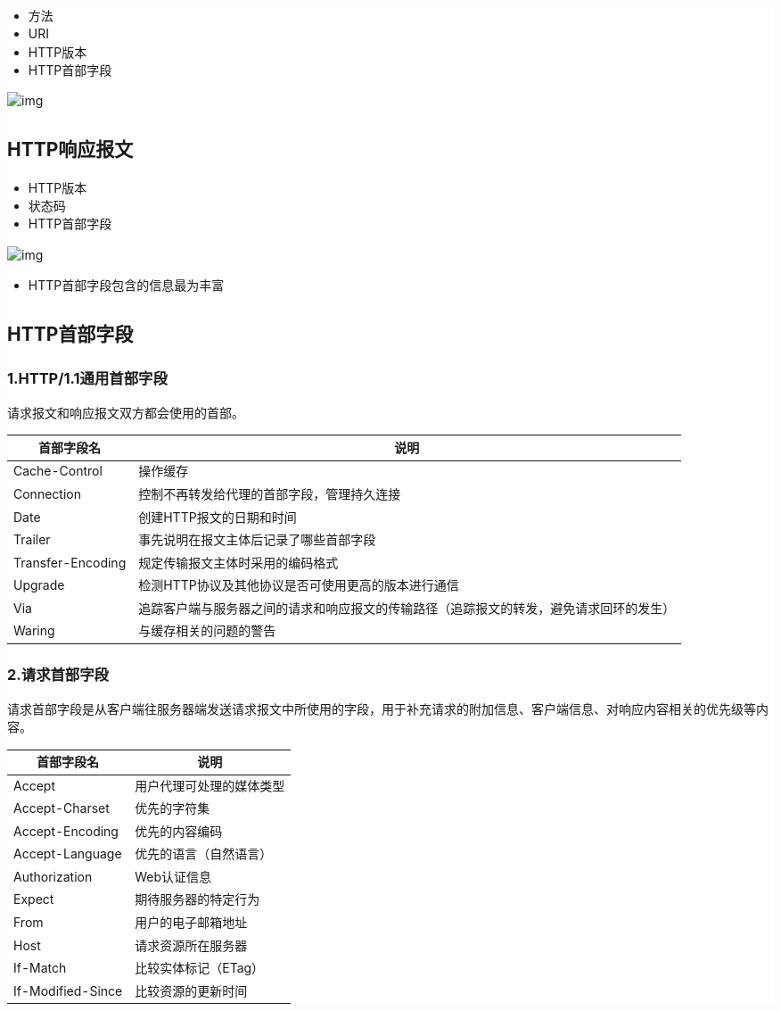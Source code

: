 - 方法
- URI
- HTTP版本
- HTTP首部字段

![img](https://cdn.nlark.com/yuque/0/2022/png/25757674/1665297487709-09d1a163-4aff-441a-964a-4abe8a8a6595.png)



## HTTP响应报文

- HTTP版本
- 状态码
- HTTP首部字段

![img](https://cdn.nlark.com/yuque/0/2022/png/25757674/1665297572905-671e1126-ec23-45e1-8344-7e04399b0ede.png)

- HTTP首部字段包含的信息最为丰富

## HTTP首部字段

### 1.HTTP/1.1通用首部字段

请求报文和响应报文双方都会使用的首部。

| 首部字段名        | 说明                                                         |
| ----------------- | ------------------------------------------------------------ |
| Cache-Control     | 操作缓存                                                     |
| Connection        | 控制不再转发给代理的首部字段，管理持久连接                   |
| Date              | 创建HTTP报文的日期和时间                                     |
| Trailer           | 事先说明在报文主体后记录了哪些首部字段                       |
| Transfer-Encoding | 规定传输报文主体时采用的编码格式                             |
| Upgrade           | 检测HTTP协议及其他协议是否可使用更高的版本进行通信           |
| Via               | 追踪客户端与服务器之间的请求和响应报文的传输路径（追踪报文的转发，避免请求回环的发生） |
| Waring            | 与缓存相关的问题的警告                                       |

### 2.请求首部字段

请求首部字段是从客户端往服务器端发送请求报文中所使用的字段，用于补充请求的附加信息、客户端信息、对响应内容相关的优先级等内容。

| 首部字段名          | 说明                                          |
| ------------------- | --------------------------------------------- |
| Accept              | 用户代理可处理的媒体类型                      |
| Accept-Charset      | 优先的字符集                                  |
| Accept-Encoding     | 优先的内容编码                                |
| Accept-Language     | 优先的语言（自然语言）                        |
| Authorization       | Web认证信息                                   |
| Expect              | 期待服务器的特定行为                          |
| From                | 用户的电子邮箱地址                            |
| Host                | 请求资源所在服务器                            |
| If-Match            | 比较实体标记（ETag）                          |
| If-Modified-Since   | 比较资源的更新时间                            |